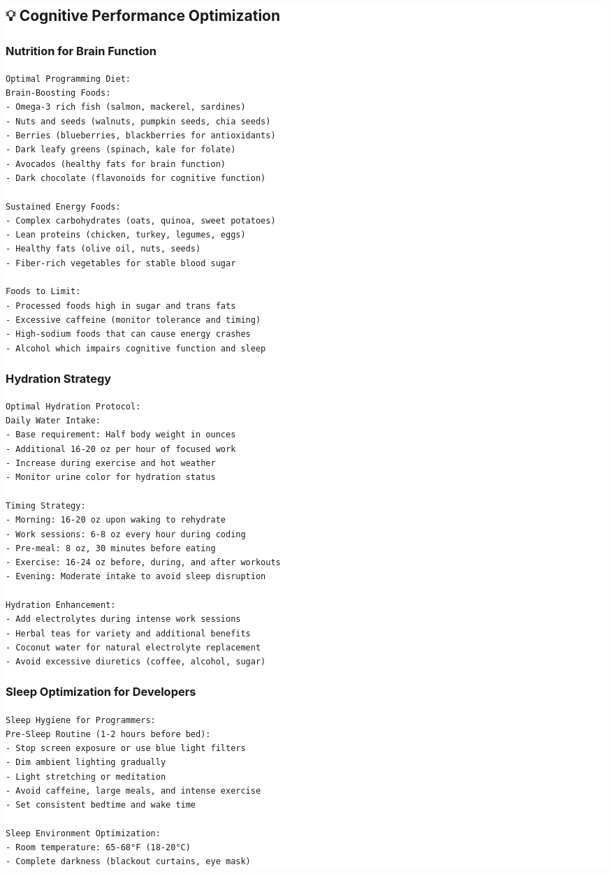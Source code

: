 
## 💡 Cognitive Performance Optimization

### Nutrition for Brain Function
```
Optimal Programming Diet:
Brain-Boosting Foods:
- Omega-3 rich fish (salmon, mackerel, sardines)
- Nuts and seeds (walnuts, pumpkin seeds, chia seeds)
- Berries (blueberries, blackberries for antioxidants)
- Dark leafy greens (spinach, kale for folate)
- Avocados (healthy fats for brain function)
- Dark chocolate (flavonoids for cognitive function)

Sustained Energy Foods:
- Complex carbohydrates (oats, quinoa, sweet potatoes)
- Lean proteins (chicken, turkey, legumes, eggs)
- Healthy fats (olive oil, nuts, seeds)
- Fiber-rich vegetables for stable blood sugar

Foods to Limit:
- Processed foods high in sugar and trans fats
- Excessive caffeine (monitor tolerance and timing)
- High-sodium foods that can cause energy crashes
- Alcohol which impairs cognitive function and sleep
```

### Hydration Strategy
```
Optimal Hydration Protocol:
Daily Water Intake:
- Base requirement: Half body weight in ounces
- Additional 16-20 oz per hour of focused work
- Increase during exercise and hot weather
- Monitor urine color for hydration status

Timing Strategy:
- Morning: 16-20 oz upon waking to rehydrate
- Work sessions: 6-8 oz every hour during coding
- Pre-meal: 8 oz, 30 minutes before eating
- Exercise: 16-24 oz before, during, and after workouts
- Evening: Moderate intake to avoid sleep disruption

Hydration Enhancement:
- Add electrolytes during intense work sessions
- Herbal teas for variety and additional benefits
- Coconut water for natural electrolyte replacement
- Avoid excessive diuretics (coffee, alcohol, sugar)
```

### Sleep Optimization for Developers
```
Sleep Hygiene for Programmers:
Pre-Sleep Routine (1-2 hours before bed):
- Stop screen exposure or use blue light filters
- Dim ambient lighting gradually
- Light stretching or meditation
- Avoid caffeine, large meals, and intense exercise
- Set consistent bedtime and wake time

Sleep Environment Optimization:
- Room temperature: 65-68°F (18-20°C)
- Complete darkness (blackout curtains, eye mask)
```